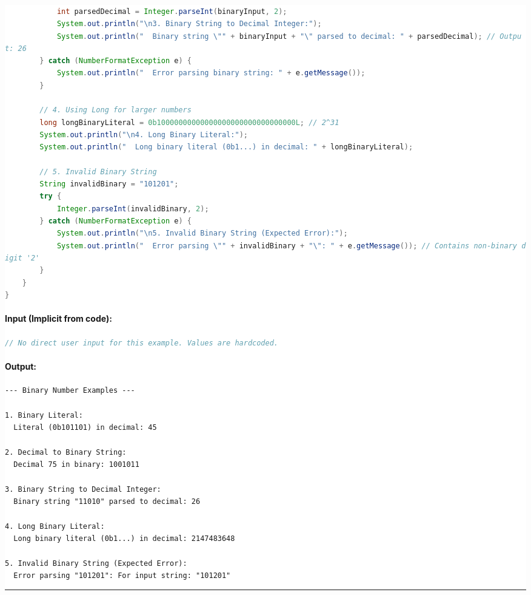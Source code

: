 ```java
            int parsedDecimal = Integer.parseInt(binaryInput, 2);
            System.out.println("\n3. Binary String to Decimal Integer:");
            System.out.println("  Binary string \"" + binaryInput + "\" parsed to decimal: " + parsedDecimal); // Output: 26
        } catch (NumberFormatException e) {
            System.out.println("  Error parsing binary string: " + e.getMessage());
        }

        // 4. Using Long for larger numbers
        long longBinaryLiteral = 0b10000000000000000000000000000000L; // 2^31
        System.out.println("\n4. Long Binary Literal:");
        System.out.println("  Long binary literal (0b1...) in decimal: " + longBinaryLiteral);

        // 5. Invalid Binary String
        String invalidBinary = "101201";
        try {
            Integer.parseInt(invalidBinary, 2);
        } catch (NumberFormatException e) {
            System.out.println("\n5. Invalid Binary String (Expected Error):");
            System.out.println("  Error parsing \"" + invalidBinary + "\": " + e.getMessage()); // Contains non-binary digit '2'
        }
    }
}
```

#### Input (Implicit from code):

```java
// No direct user input for this example. Values are hardcoded.
```

#### Output:

```plaintext
--- Binary Number Examples ---

1. Binary Literal:
  Literal (0b101101) in decimal: 45

2. Decimal to Binary String:
  Decimal 75 in binary: 1001011

3. Binary String to Decimal Integer:
  Binary string "11010" parsed to decimal: 26

4. Long Binary Literal:
  Long binary literal (0b1...) in decimal: 2147483648

5. Invalid Binary String (Expected Error):
  Error parsing "101201": For input string: "101201"
```

---